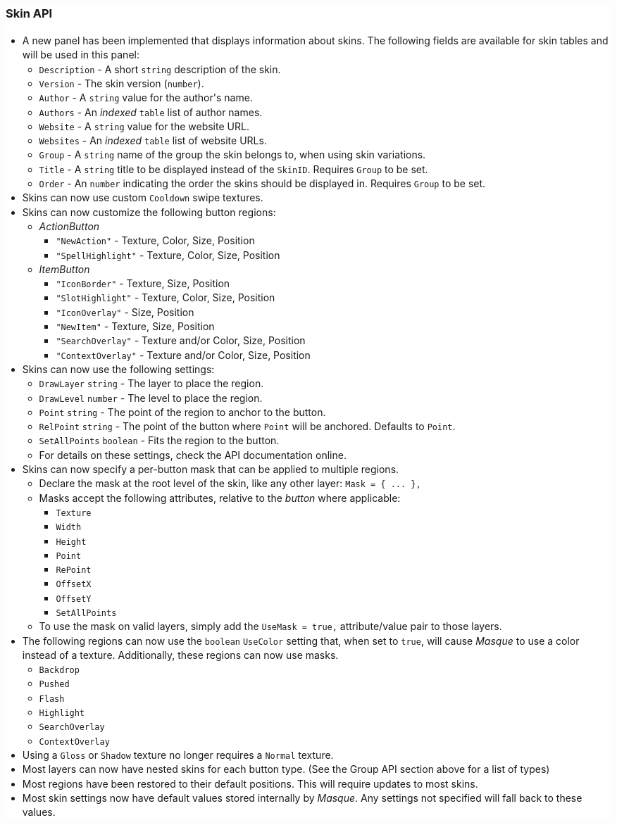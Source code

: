 ### Skin API

- A new panel has been implemented that displays information about skins. The following fields are available for skin tables and will be used in this panel:
  - `Description` - A short `string` description of the skin.
  - `Version` - The skin version (`number`).
  - `Author` - A `string` value for the author's name.
  - `Authors` - An _indexed_ `table` list of author names.
  - `Website` - A `string` value for the website URL.
  - `Websites` - An _indexed_ `table` list of website URLs.
  - `Group` - A `string` name of the group the skin belongs to, when using skin variations.
  - `Title` - A `string` title to be displayed instead of the `SkinID`. Requires `Group` to be set.
  - `Order` - An `number` indicating the order the skins should be displayed in. Requires `Group` to be set.
- Skins can now use custom `Cooldown` swipe textures.
- Skins can now customize the following button regions:
  - _ActionButton_
    - `"NewAction"` - Texture, Color, Size, Position
    - `"SpellHighlight"` - Texture, Color, Size, Position
  - _ItemButton_
    - `"IconBorder"` - Texture, Size, Position
    - `"SlotHighlight"` - Texture, Color, Size, Position
    - `"IconOverlay"` - Size, Position
    - `"NewItem"` - Texture, Size, Position
    - `"SearchOverlay"` - Texture and/or Color, Size, Position
    - `"ContextOverlay"` - Texture and/or Color, Size, Position
- Skins can now use the following settings:
  - `DrawLayer` `string` - The layer to place the region.
  - `DrawLevel` `number` - The level to place the region.
  - `Point` `string` - The point of the region to anchor to the button.
  - `RelPoint` `string` - The point of the button where `Point` will be anchored. Defaults to `Point`.
  - `SetAllPoints` `boolean` - Fits the region to the button.
  - For details on these settings, check the API documentation online.
- Skins can now specify a per-button mask that can be applied to multiple regions.
  - Declare the mask at the root level of the skin, like any other layer: `Mask = { ... },`
  - Masks accept the following attributes, relative to the _button_ where applicable:
    - `Texture`
    - `Width`
    - `Height`
    - `Point`
    - `RePoint`
    - `OffsetX`
    - `OffsetY`
    - `SetAllPoints`
  - To use the mask on valid layers, simply add the `UseMask = true,` attribute/value pair to those layers.
- The following regions can now use the `boolean` `UseColor` setting that, when set to `true`, will cause _Masque_ to use a color instead of a texture. Additionally, these regions can now use masks.
  - `Backdrop`
  - `Pushed`
  - `Flash`
  - `Highlight`
  - `SearchOverlay`
  - `ContextOverlay`
- Using a `Gloss` or `Shadow` texture no longer requires a `Normal` texture.
- Most layers can now have nested skins for each button type. (See the Group API section above for a list of types)
- Most regions have been restored to their default positions. This will require updates to most skins.
- Most skin settings now have default values stored internally by _Masque_. Any settings not specified will fall back to these values.
